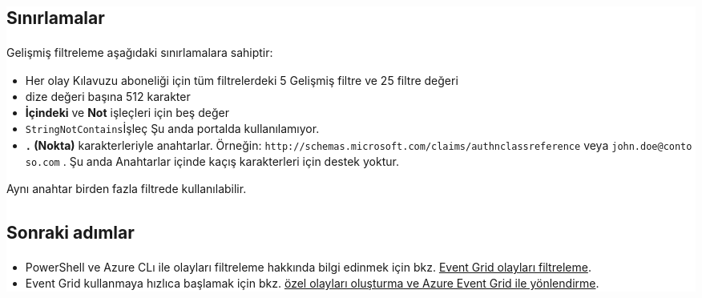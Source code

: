 
## <a name="limitations"></a>Sınırlamalar

Gelişmiş filtreleme aşağıdaki sınırlamalara sahiptir:

* Her olay Kılavuzu aboneliği için tüm filtrelerdeki 5 Gelişmiş filtre ve 25 filtre değeri
* dize değeri başına 512 karakter
* **İçindeki** ve **Not** işleçleri için beş değer
* `StringNotContains`İşleç Şu anda portalda kullanılamıyor.
* **`.` (Nokta)** karakterleriyle anahtarlar. Örneğin: `http://schemas.microsoft.com/claims/authnclassreference` veya `john.doe@contoso.com` . Şu anda Anahtarlar içinde kaçış karakterleri için destek yoktur. 

Aynı anahtar birden fazla filtrede kullanılabilir.





## <a name="next-steps"></a>Sonraki adımlar

* PowerShell ve Azure CLı ile olayları filtreleme hakkında bilgi edinmek için bkz. [Event Grid olayları filtreleme](how-to-filter-events.md).
* Event Grid kullanmaya hızlıca başlamak için bkz. [özel olayları oluşturma ve Azure Event Grid ile yönlendirme](custom-event-quickstart.md).

